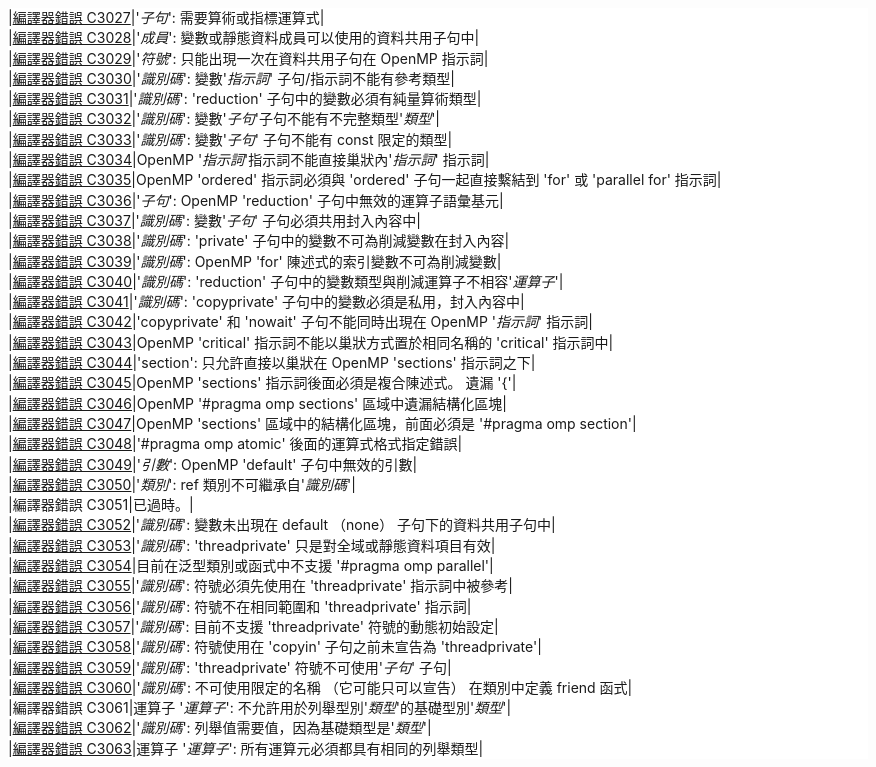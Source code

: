 |[編譯器錯誤 C3027](compiler-error-c3027.md)|'*子句*': 需要算術或指標運算式|  
|[編譯器錯誤 C3028](compiler-error-c3028.md)|'*成員*': 變數或靜態資料成員可以使用的資料共用子句中|  
|[編譯器錯誤 C3029](compiler-error-c3029.md)|'*符號*': 只能出現一次在資料共用子句在 OpenMP 指示詞|  
|[編譯器錯誤 C3030](compiler-error-c3030.md)|'*識別碼*': 變數'*指示詞*' 子句/指示詞不能有參考類型|  
|[編譯器錯誤 C3031](compiler-error-c3031.md)|'*識別碼*': 'reduction' 子句中的變數必須有純量算術類型|  
|[編譯器錯誤 C3032](compiler-error-c3032.md)|'*識別碼*': 變數'*子句*'子句不能有不完整類型'*類型*'|  
|[編譯器錯誤 C3033](compiler-error-c3033.md)|'*識別碼*': 變數'*子句*' 子句不能有 const 限定的類型|  
|[編譯器錯誤 C3034](compiler-error-c3034.md)|OpenMP '*指示詞*'指示詞不能直接巢狀內'*指示詞*' 指示詞|  
|[編譯器錯誤 C3035](compiler-error-c3035.md)|OpenMP 'ordered' 指示詞必須與 'ordered' 子句一起直接繫結到 'for' 或 'parallel for' 指示詞|  
|[編譯器錯誤 C3036](compiler-error-c3036.md)|'*子句*': OpenMP 'reduction' 子句中無效的運算子語彙基元|  
|[編譯器錯誤 C3037](compiler-error-c3037.md)|'*識別碼*': 變數'*子句*' 子句必須共用封入內容中|  
|[編譯器錯誤 C3038](compiler-error-c3038.md)|'*識別碼*': 'private' 子句中的變數不可為削減變數在封入內容|  
|[編譯器錯誤 C3039](compiler-error-c3039.md)|'*識別碼*': OpenMP 'for' 陳述式的索引變數不可為削減變數|  
|[編譯器錯誤 C3040](compiler-error-c3040.md)|'*識別碼*': 'reduction' 子句中的變數類型與削減運算子不相容'*運算子*'|  
|[編譯器錯誤 C3041](compiler-error-c3041.md)|'*識別碼*': 'copyprivate' 子句中的變數必須是私用，封入內容中|  
|[編譯器錯誤 C3042](compiler-error-c3042.md)|'copyprivate' 和 'nowait' 子句不能同時出現在 OpenMP '*指示詞*' 指示詞|  
|[編譯器錯誤 C3043](compiler-error-c3043.md)|OpenMP 'critical' 指示詞不能以巢狀方式置於相同名稱的 'critical' 指示詞中|  
|[編譯器錯誤 C3044](compiler-error-c3044.md)|'section': 只允許直接以巢狀在 OpenMP 'sections' 指示詞之下|  
|[編譯器錯誤 C3045](compiler-error-c3045.md)|OpenMP 'sections' 指示詞後面必須是複合陳述式。 遺漏 '{'|  
|[編譯器錯誤 C3046](compiler-error-c3046.md)|OpenMP '#pragma omp sections' 區域中遺漏結構化區塊|  
|[編譯器錯誤 C3047](compiler-error-c3047.md)|OpenMP 'sections' 區域中的結構化區塊，前面必須是 '#pragma omp section'|  
|[編譯器錯誤 C3048](compiler-error-c3048.md)|'#pragma omp atomic' 後面的運算式格式指定錯誤|  
|[編譯器錯誤 C3049](compiler-error-c3049.md)|'*引數*': OpenMP 'default' 子句中無效的引數|  
|[編譯器錯誤 C3050](compiler-error-c3050.md)|'*類別*': ref 類別不可繼承自'*識別碼*'|  
|編譯器錯誤 C3051|已過時。|  
|[編譯器錯誤 C3052](compiler-error-c3052.md)|'*識別碼*': 變數未出現在 default （none） 子句下的資料共用子句中|  
|[編譯器錯誤 C3053](compiler-error-c3053.md)|'*識別碼*': 'threadprivate' 只是對全域或靜態資料項目有效|  
|[編譯器錯誤 C3054](compiler-error-c3054.md)|目前在泛型類別或函式中不支援 '#pragma omp parallel'|  
|[編譯器錯誤 C3055](compiler-error-c3055.md)|'*識別碼*': 符號必須先使用在 'threadprivate' 指示詞中被參考|  
|[編譯器錯誤 C3056](compiler-error-c3056.md)|'*識別碼*': 符號不在相同範圍和 'threadprivate' 指示詞|  
|[編譯器錯誤 C3057](compiler-error-c3057.md)|'*識別碼*': 目前不支援 'threadprivate' 符號的動態初始設定|  
|[編譯器錯誤 C3058](compiler-error-c3058.md)|'*識別碼*': 符號使用在 'copyin' 子句之前未宣告為 'threadprivate'|  
|[編譯器錯誤 C3059](compiler-error-c3059.md)|'*識別碼*': 'threadprivate' 符號不可使用'*子句*' 子句|  
|[編譯器錯誤 C3060](compiler-error-c3060.md)|'*識別碼*': 不可使用限定的名稱 （它可能只可以宣告） 在類別中定義 friend 函式|  
|編譯器錯誤 C3061|運算子 '*運算子*': 不允許用於列舉型別'*類型*'的基礎型別'*類型*'|  
|[編譯器錯誤 C3062](compiler-error-c3062.md)|'*識別碼*': 列舉值需要值，因為基礎類型是'*類型*'|  
|[編譯器錯誤 C3063](compiler-error-c3063.md)|運算子 '*運算子*': 所有運算元必須都具有相同的列舉類型|  